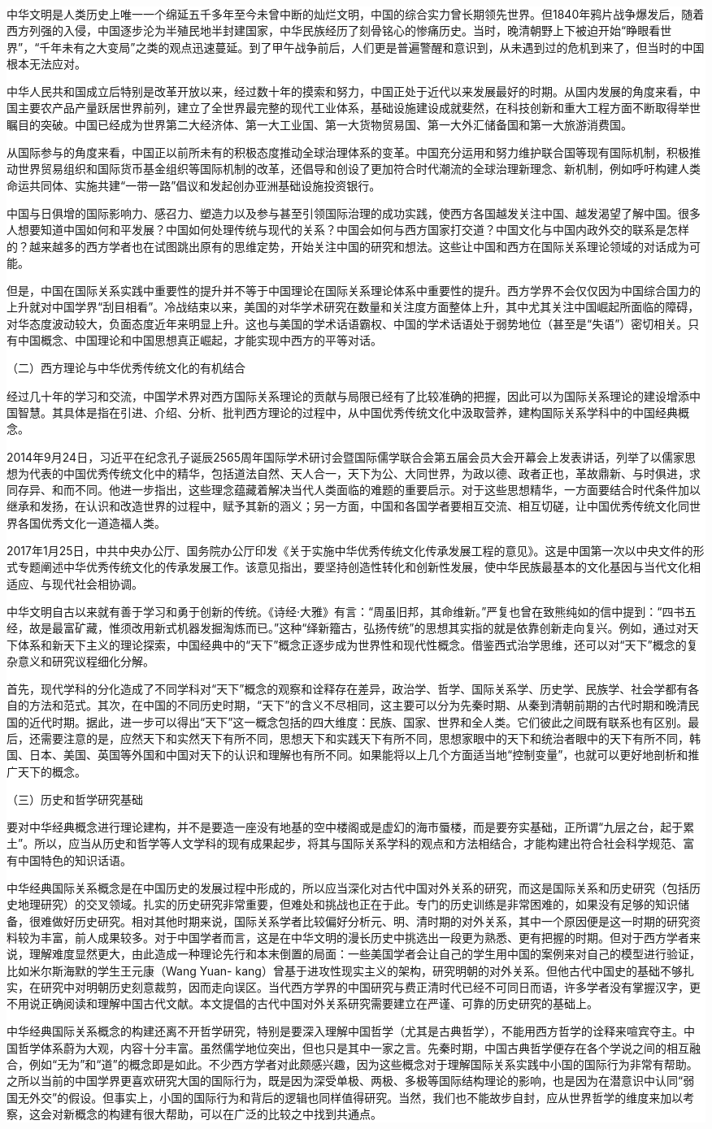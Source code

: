 
中华文明是人类历史上唯一一个绵延五千多年至今未曾中断的灿烂文明，中国的综合实力曾长期领先世界。但1840年鸦片战争爆发后，随着西方列强的入侵，中国逐步沦为半殖民地半封建国家，中华民族经历了刻骨铭心的惨痛历史。当时，晚清朝野上下被迫开始“睁眼看世界”，“千年未有之大变局”之类的观点迅速蔓延。到了甲午战争前后，人们更是普遍警醒和意识到，从未遇到过的危机到来了，但当时的中国根本无法应对。

中华人民共和国成立后特别是改革开放以来，经过数十年的摸索和努力，中国正处于近代以来发展最好的时期。从国内发展的角度来看，中国主要农产品产量跃居世界前列，建立了全世界最完整的现代工业体系，基础设施建设成就斐然，在科技创新和重大工程方面不断取得举世瞩目的突破。中国已经成为世界第二大经济体、第一大工业国、第一大货物贸易国、第一大外汇储备国和第一大旅游消费国。

从国际参与的角度来看，中国正以前所未有的积极态度推动全球治理体系的变革。中国充分运用和努力维护联合国等现有国际机制，积极推动世界贸易组织和国际货币基金组织等国际机制的改革，还倡导和创设了更加符合时代潮流的全球治理新理念、新机制，例如呼吁构建人类命运共同体、实施共建“一带一路”倡议和发起创办亚洲基础设施投资银行。

中国与日俱增的国际影响力、感召力、塑造力以及参与甚至引领国际治理的成功实践，使西方各国越发关注中国、越发渴望了解中国。很多人想要知道中国如何和平发展？中国如何处理传统与现代的关系？中国会如何与西方国家打交道？中国文化与中国内政外交的联系是怎样的？越来越多的西方学者也在试图跳出原有的思维定势，开始关注中国的研究和想法。这些让中国和西方在国际关系理论领域的对话成为可能。

但是，中国在国际关系实践中重要性的提升并不等于中国理论在国际关系理论体系中重要性的提升。西方学界不会仅仅因为中国综合国力的上升就对中国学界“刮目相看”。冷战结束以来，美国的对华学术研究在数量和关注度方面整体上升，其中尤其关注中国崛起所面临的障碍，对华态度波动较大，负面态度近年来明显上升。这也与美国的学术话语霸权、中国的学术话语处于弱势地位（甚至是“失语”）密切相关。只有中国概念、中国理论和中国思想真正崛起，才能实现中西方的平等对话。

  

（二）西方理论与中华优秀传统文化的有机结合

  

经过几十年的学习和交流，中国学术界对西方国际关系理论的贡献与局限已经有了比较准确的把握，因此可以为国际关系理论的建设增添中国智慧。其具体是指在引进、介绍、分析、批判西方理论的过程中，从中国优秀传统文化中汲取营养，建构国际关系学科中的中国经典概念。

2014年9月24日，习近平在纪念孔子诞辰2565周年国际学术研讨会暨国际儒学联合会第五届会员大会开幕会上发表讲话，列举了以儒家思想为代表的中国优秀传统文化中的精华，包括道法自然、天人合一，天下为公、大同世界，为政以德、政者正也，革故鼎新、与时俱进，求同存异、和而不同。他进一步指出，这些理念蕴藏着解决当代人类面临的难题的重要启示。对于这些思想精华，一方面要结合时代条件加以继承和发扬，在认识和改造世界的过程中，赋予其新的涵义；另一方面，中国和各国学者要相互交流、相互切磋，让中国优秀传统文化同世界各国优秀文化一道造福人类。

2017年1月25日，中共中央办公厅、国务院办公厅印发《关于实施中华优秀传统文化传承发展工程的意见》。这是中国第一次以中央文件的形式专题阐述中华优秀传统文化的传承发展工作。该意见指出，要坚持创造性转化和创新性发展，使中华民族最基本的文化基因与当代文化相适应、与现代社会相协调。

中华文明自古以来就有善于学习和勇于创新的传统。《诗经·大雅》有言：“周虽旧邦，其命维新。”严复也曾在致熊纯如的信中提到：“四书五经，故是最富矿藏，惟须改用新式机器发掘淘炼而已。”这种“绎新籀古，弘扬传统”的思想其实指的就是依靠创新走向复兴。例如，通过对天下体系和新天下主义的理论探索，中国经典中的“天下”概念正逐步成为世界性和现代性概念。借鉴西式治学思维，还可以对“天下”概念的复杂意义和研究议程细化分解。

首先，现代学科的分化造成了不同学科对“天下”概念的观察和诠释存在差异，政治学、哲学、国际关系学、历史学、民族学、社会学都有各自的方法和范式。其次，在中国的不同历史时期，“天下”的含义不尽相同，这主要可以分为先秦时期、从秦到清朝前期的古代时期和晚清民国的近代时期。据此，进一步可以得出“天下”这一概念包括的四大维度：民族、国家、世界和全人类。它们彼此之间既有联系也有区别。最后，还需要注意的是，应然天下和实然天下有所不同，思想天下和实践天下有所不同，思想家眼中的天下和统治者眼中的天下有所不同，韩国、日本、美国、英国等外国和中国对天下的认识和理解也有所不同。如果能将以上几个方面适当地“控制变量”，也就可以更好地剖析和推广天下的概念。

  

（三）历史和哲学研究基础

  

要对中华经典概念进行理论建构，并不是要造一座没有地基的空中楼阁或是虚幻的海市蜃楼，而是要夯实基础，正所谓“九层之台，起于累土”。所以，应当从历史和哲学等人文学科的现有成果起步，将其与国际关系学科的观点和方法相结合，才能构建出符合社会科学规范、富有中国特色的知识话语。

中华经典国际关系概念是在中国历史的发展过程中形成的，所以应当深化对古代中国对外关系的研究，而这是国际关系和历史研究（包括历史地理研究）的交叉领域。扎实的历史研究非常重要，但难处和挑战也正在于此。专门的历史训练是非常困难的，如果没有足够的知识储备，很难做好历史研究。相对其他时期来说，国际关系学者比较偏好分析元、明、清时期的对外关系，其中一个原因便是这一时期的研究资料较为丰富，前人成果较多。对于中国学者而言，这是在中华文明的漫长历史中挑选出一段更为熟悉、更有把握的时期。但对于西方学者来说，理解难度显然更大，由此造成一种理论先行和本末倒置的局面：一些美国学者会让自己的学生用中国的案例来对自己的模型进行验证，比如米尔斯海默的学生王元康（Wang
Yuan-
kang）曾基于进攻性现实主义的架构，研究明朝的对外关系。但他古代中国史的基础不够扎实，在研究中对明朝历史刻意裁剪，因而走向误区。当代西方学界的中国研究与费正清时代已经不可同日而语，许多学者没有掌握汉字，更不用说正确阅读和理解中国古代文献。本文提倡的古代中国对外关系研究需要建立在严谨、可靠的历史研究的基础上。

中华经典国际关系概念的构建还离不开哲学研究，特别是要深入理解中国哲学（尤其是古典哲学），不能用西方哲学的诠释来喧宾夺主。中国哲学体系蔚为大观，内容十分丰富。虽然儒学地位突出，但也只是其中一家之言。先秦时期，中国古典哲学便存在各个学说之间的相互融合，例如“无为”和“道”的概念即是如此。不少西方学者对此颇感兴趣，因为这些概念对于理解国际关系实践中小国的国际行为非常有帮助。之所以当前的中国学界更喜欢研究大国的国际行为，既是因为深受单极、两极、多极等国际结构理论的影响，也是因为在潜意识中认同“弱国无外交”的假设。但事实上，小国的国际行为和背后的逻辑也同样值得研究。当然，我们也不能故步自封，应从世界哲学的维度来加以考察，这会对新概念的构建有很大帮助，可以在广泛的比较之中找到共通点。
